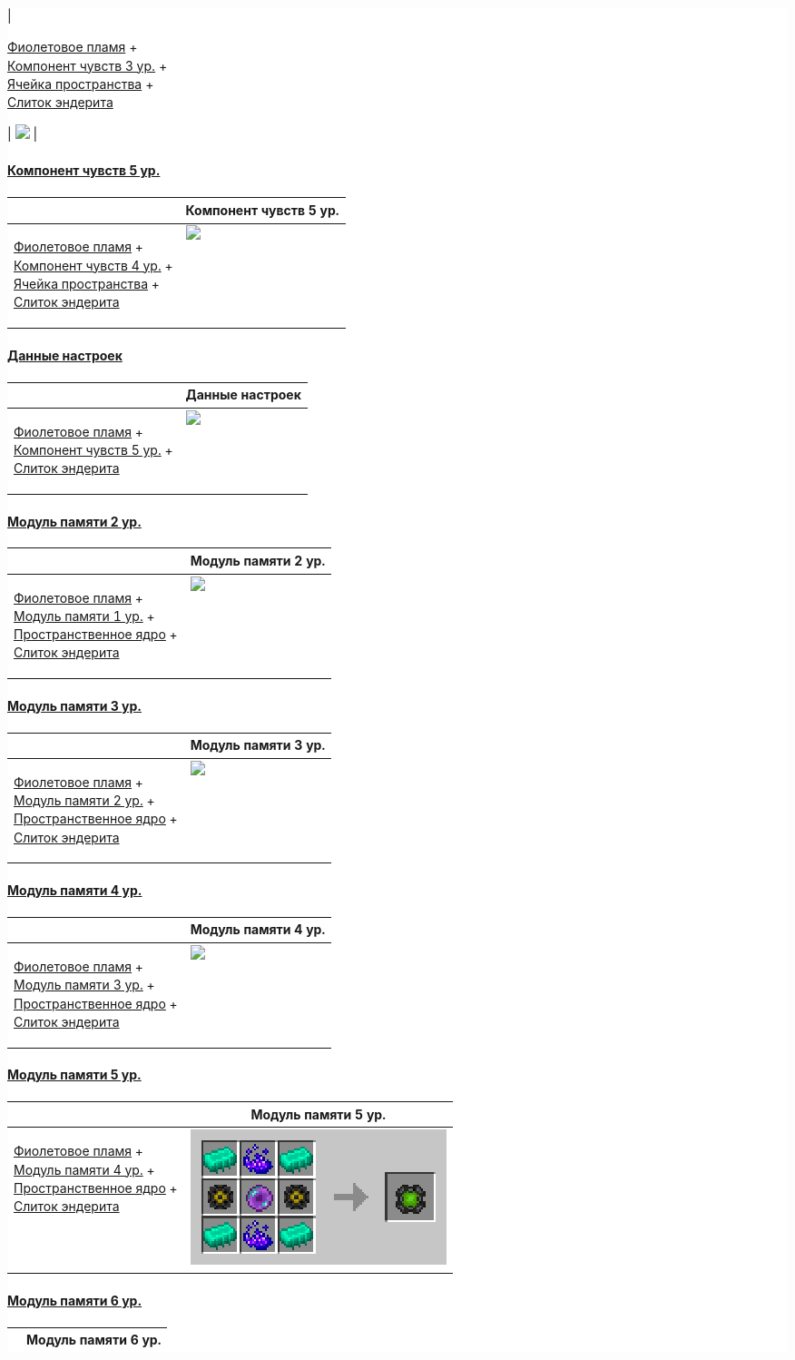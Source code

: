 | <p><a href="purple_blaze.md">Фиолетовое пламя</a> +<br><a href="cell_component_16k.md">Компонент чувств 3 ур.</a> +<br><a href="dislocator_advanced.md">Ячейка пространства</a> +<br><a href="enderite_ingot.md">Слиток эндерита</a></p> | ![](../../.gitbook/assets/cell\_component\_64k.png) |

#### [Компонент чувств 5 ур.](cell\_component\_256k.md)

|                                                                                                                                                                                                                                          | Компонент чувств 5 ур.                               |
| ---------------------------------------------------------------------------------------------------------------------------------------------------------------------------------------------------------------------------------------- | ---------------------------------------------------- |
| <p><a href="purple_blaze.md">Фиолетовое пламя</a> +<br><a href="cell_component_64k.md">Компонент чувств 4 ур.</a> +<br><a href="dislocator_advanced.md">Ячейка пространства</a> +<br><a href="enderite_ingot.md">Слиток эндерита</a></p> | ![](../../.gitbook/assets/cell\_component\_256k.png) |

#### [Данные настроек](settings\_data.md)

|                                                                                                                                                                             | Данные настроек                               |
| --------------------------------------------------------------------------------------------------------------------------------------------------------------------------- | --------------------------------------------- |
| <p><a href="purple_blaze.md">Фиолетовое пламя</a> +<br><a href="cell_component_256k.md">Компонент чувств 5 ур.</a> +<br><a href="enderite_ingot.md">Слиток эндерита</a></p> | ![](../../.gitbook/assets/settings\_data.png) |

#### [Модуль памяти 2 ур.](16384k\_fluid.md)

|                                                                                                                                                                                                                      | Модуль памяти 2 ур.                          |
| -------------------------------------------------------------------------------------------------------------------------------------------------------------------------------------------------------------------- | -------------------------------------------- |
| <p><a href="purple_blaze.md">Фиолетовое пламя</a> +<br><a href="256k.md">Модуль памяти 1 ур.</a> +<br><a href="spawner_seeker.md">Пространственное ядро</a> +<br><a href="enderite_ingot.md">Слиток эндерита</a></p> | ![](../../.gitbook/assets/16384k\_fluid.png) |

#### [Модуль памяти 3 ур.](1024k.md)

|                                                                                                                                                                                                                              | Модуль памяти 3 ур.                             |
| ---------------------------------------------------------------------------------------------------------------------------------------------------------------------------------------------------------------------------- | ----------------------------------------------- |
| <p><a href="purple_blaze.md">Фиолетовое пламя</a> +<br><a href="16384k_fluid.md">Модуль памяти 2 ур.</a> +<br><a href="spawner_seeker.md">Пространственное ядро</a> +<br><a href="enderite_ingot.md">Слиток эндерита</a></p> | ![](<../../.gitbook/assets/1024k\_128 (1).png>) |

#### [Модуль памяти 4 ур.](65536k\_fluid.md)

|                                                                                                                                                                                                                       | Модуль памяти 4 ур.                                     |
| --------------------------------------------------------------------------------------------------------------------------------------------------------------------------------------------------------------------- | ------------------------------------------------------- |
| <p><a href="purple_blaze.md">Фиолетовое пламя</a> +<br><a href="1024k.md">Модуль памяти 3 ур.</a> +<br><a href="spawner_seeker.md">Пространственное ядро</a> +<br><a href="enderite_ingot.md">Слиток эндерита</a></p> | ![](<../../.gitbook/assets/65536k\_fluid\_128 (1).png>) |

#### [Модуль памяти 5 ур.](4096k.md)

|                                                                                                                                                                                                                              | Модуль памяти 5 ур.                  |
| ---------------------------------------------------------------------------------------------------------------------------------------------------------------------------------------------------------------------------- | ------------------------------------ |
| <p><a href="purple_blaze.md">Фиолетовое пламя</a> +<br><a href="65536k_fluid.md">Модуль памяти 4 ур.</a> +<br><a href="spawner_seeker.md">Пространственное ядро</a> +<br><a href="enderite_ingot.md">Слиток эндерита</a></p> | ![](../../.gitbook/assets/4096k.png) |

#### [Модуль памяти 6 ур.](262144k\_fluid.md)

|                                                                                                                                                                                                                       | Модуль памяти 6 ур.                           |
| --------------------------------------------------------------------------------------------------------------------------------------------------------------------------------------------------------------------- | --------------------------------------------- |